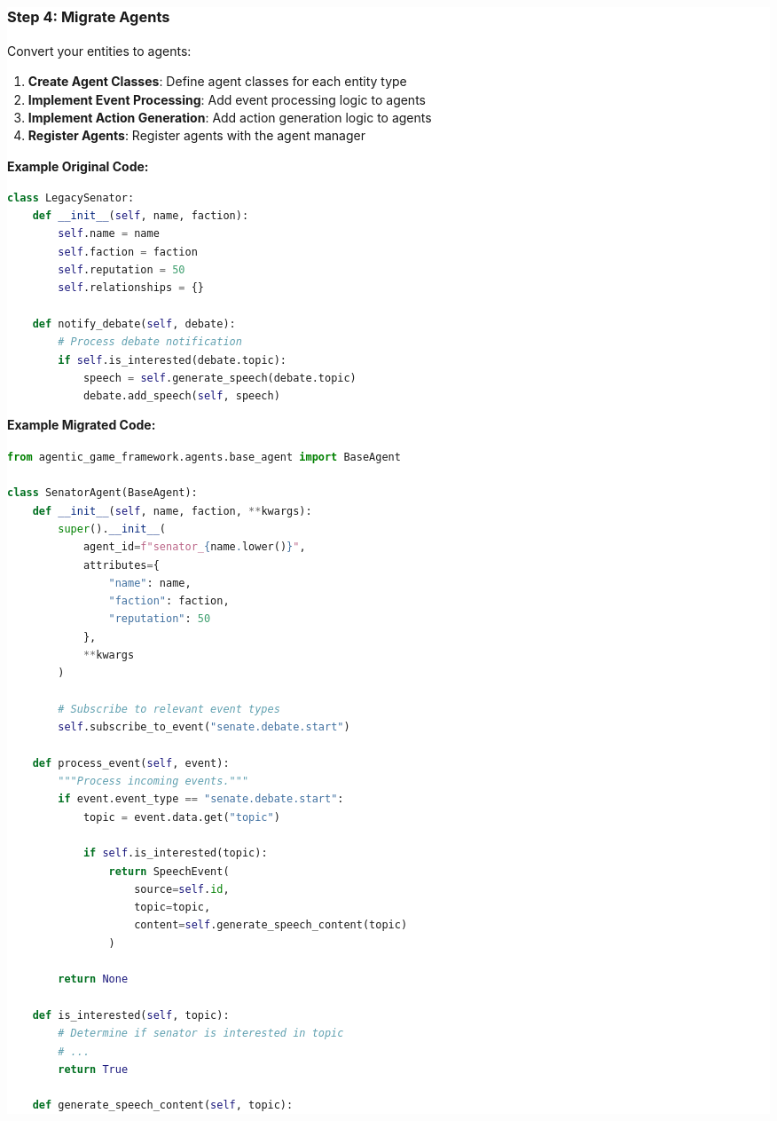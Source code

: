 ### Step 4: Migrate Agents

Convert your entities to agents:

1. **Create Agent Classes**: Define agent classes for each entity type
2. **Implement Event Processing**: Add event processing logic to agents
3. **Implement Action Generation**: Add action generation logic to agents
4. **Register Agents**: Register agents with the agent manager

**Example Original Code:**

```python
class LegacySenator:
    def __init__(self, name, faction):
        self.name = name
        self.faction = faction
        self.reputation = 50
        self.relationships = {}
    
    def notify_debate(self, debate):
        # Process debate notification
        if self.is_interested(debate.topic):
            speech = self.generate_speech(debate.topic)
            debate.add_speech(self, speech)
```

**Example Migrated Code:**

```python
from agentic_game_framework.agents.base_agent import BaseAgent

class SenatorAgent(BaseAgent):
    def __init__(self, name, faction, **kwargs):
        super().__init__(
            agent_id=f"senator_{name.lower()}",
            attributes={
                "name": name,
                "faction": faction,
                "reputation": 50
            },
            **kwargs
        )
        
        # Subscribe to relevant event types
        self.subscribe_to_event("senate.debate.start")
    
    def process_event(self, event):
        """Process incoming events."""
        if event.event_type == "senate.debate.start":
            topic = event.data.get("topic")
            
            if self.is_interested(topic):
                return SpeechEvent(
                    source=self.id,
                    topic=topic,
                    content=self.generate_speech_content(topic)
                )
        
        return None
    
    def is_interested(self, topic):
        # Determine if senator is interested in topic
        # ...
        return True
    
    def generate_speech_content(self, topic):
```